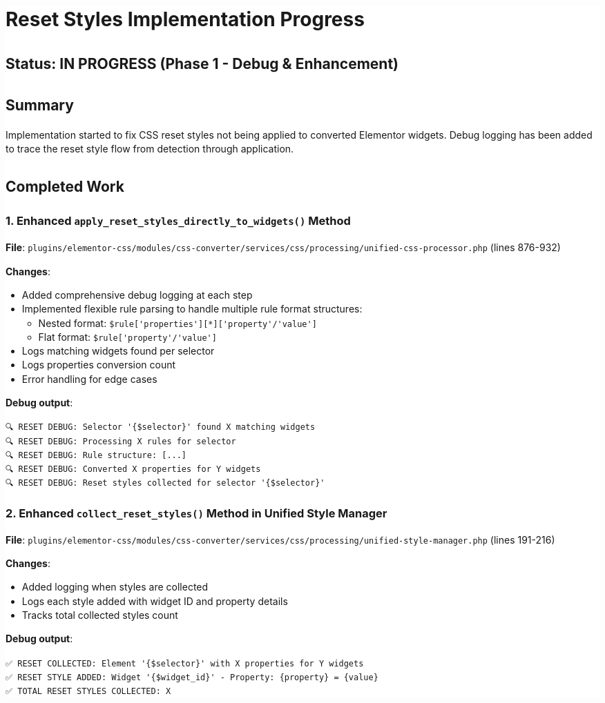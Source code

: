 # Reset Styles Implementation Progress

## Status: IN PROGRESS (Phase 1 - Debug & Enhancement)

## Summary
Implementation started to fix CSS reset styles not being applied to converted Elementor widgets. Debug logging has been added to trace the reset style flow from detection through application.

## Completed Work

### 1. Enhanced `apply_reset_styles_directly_to_widgets()` Method
**File**: `plugins/elementor-css/modules/css-converter/services/css/processing/unified-css-processor.php` (lines 876-932)

**Changes**:
- Added comprehensive debug logging at each step
- Implemented flexible rule parsing to handle multiple rule format structures:
  - Nested format: `$rule['properties'][*]['property'/'value']`
  - Flat format: `$rule['property'/'value']`
- Logs matching widgets found per selector
- Logs properties conversion count
- Error handling for edge cases

**Debug output**:
```
🔍 RESET DEBUG: Selector '{$selector}' found X matching widgets
🔍 RESET DEBUG: Processing X rules for selector
🔍 RESET DEBUG: Rule structure: [...]
🔍 RESET DEBUG: Converted X properties for Y widgets
🔍 RESET DEBUG: Reset styles collected for selector '{$selector}'
```

### 2. Enhanced `collect_reset_styles()` Method in Unified Style Manager
**File**: `plugins/elementor-css/modules/css-converter/services/css/processing/unified-style-manager.php` (lines 191-216)

**Changes**:
- Added logging when styles are collected
- Logs each style added with widget ID and property details
- Tracks total collected styles count

**Debug output**:
```
✅ RESET COLLECTED: Element '{$selector}' with X properties for Y widgets
✅ RESET STYLE ADDED: Widget '{$widget_id}' - Property: {property} = {value}
✅ TOTAL RESET STYLES COLLECTED: X
```
